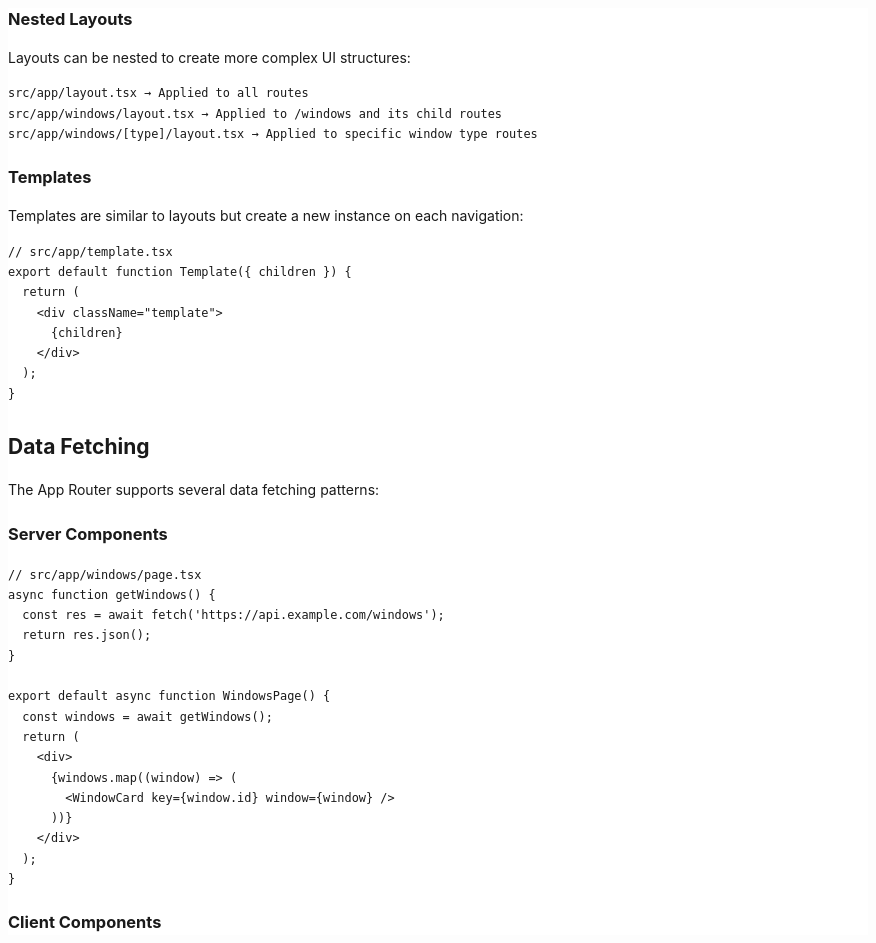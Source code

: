 ```tsx
```

### Nested Layouts

Layouts can be nested to create more complex UI structures:

```
src/app/layout.tsx → Applied to all routes
src/app/windows/layout.tsx → Applied to /windows and its child routes
src/app/windows/[type]/layout.tsx → Applied to specific window type routes
```

### Templates

Templates are similar to layouts but create a new instance on each navigation:

```tsx
// src/app/template.tsx
export default function Template({ children }) {
  return (
    <div className="template">
      {children}
    </div>
  );
}
```

## Data Fetching

The App Router supports several data fetching patterns:

### Server Components

```tsx
// src/app/windows/page.tsx
async function getWindows() {
  const res = await fetch('https://api.example.com/windows');
  return res.json();
}

export default async function WindowsPage() {
  const windows = await getWindows();
  return (
    <div>
      {windows.map((window) => (
        <WindowCard key={window.id} window={window} />
      ))}
    </div>
  );
}
```

### Client Components
